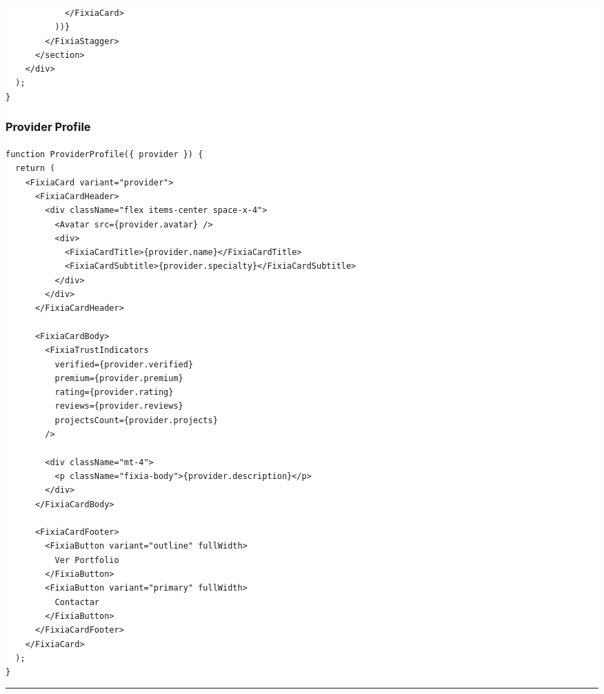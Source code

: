 ```tsx
            </FixiaCard>
          ))}
        </FixiaStagger>
      </section>
    </div>
  );
}
```

### Provider Profile

```tsx
function ProviderProfile({ provider }) {
  return (
    <FixiaCard variant="provider">
      <FixiaCardHeader>
        <div className="flex items-center space-x-4">
          <Avatar src={provider.avatar} />
          <div>
            <FixiaCardTitle>{provider.name}</FixiaCardTitle>
            <FixiaCardSubtitle>{provider.specialty}</FixiaCardSubtitle>
          </div>
        </div>
      </FixiaCardHeader>
      
      <FixiaCardBody>
        <FixiaTrustIndicators
          verified={provider.verified}
          premium={provider.premium}
          rating={provider.rating}
          reviews={provider.reviews}
          projectsCount={provider.projects}
        />
        
        <div className="mt-4">
          <p className="fixia-body">{provider.description}</p>
        </div>
      </FixiaCardBody>
      
      <FixiaCardFooter>
        <FixiaButton variant="outline" fullWidth>
          Ver Portfolio
        </FixiaButton>
        <FixiaButton variant="primary" fullWidth>
          Contactar
        </FixiaButton>
      </FixiaCardFooter>
    </FixiaCard>
  );
}
```

---